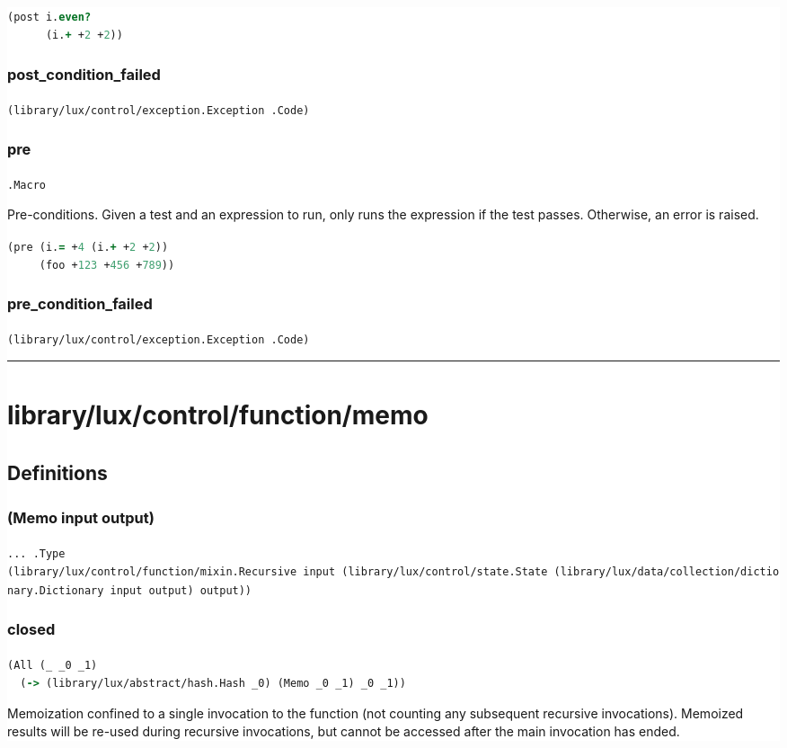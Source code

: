```clojure
(post i.even?
      (i.+ +2 +2))
```

### post\_condition\_failed

```clojure
(library/lux/control/exception.Exception .Code)
```

### pre

```clojure
.Macro
```

Pre\-conditions\.
Given a test and an expression to run, only runs the expression if the test passes\.
Otherwise, an error is raised\.

```clojure
(pre (i.= +4 (i.+ +2 +2))
     (foo +123 +456 +789))
```

### pre\_condition\_failed

```clojure
(library/lux/control/exception.Exception .Code)
```

___

# library/lux/control/function/memo

## Definitions

### \(Memo input output\)

```clojure
... .Type
(library/lux/control/function/mixin.Recursive input (library/lux/control/state.State (library/lux/data/collection/dictionary.Dictionary input output) output))
```

### closed

```clojure
(All (_ _0 _1)
  (-> (library/lux/abstract/hash.Hash _0) (Memo _0 _1) _0 _1))
```

Memoization confined to a single invocation to the function \(not counting any subsequent recursive invocations\)\.
Memoized results will be re\-used during recursive invocations, but cannot be accessed after the main invocation has ended\.
